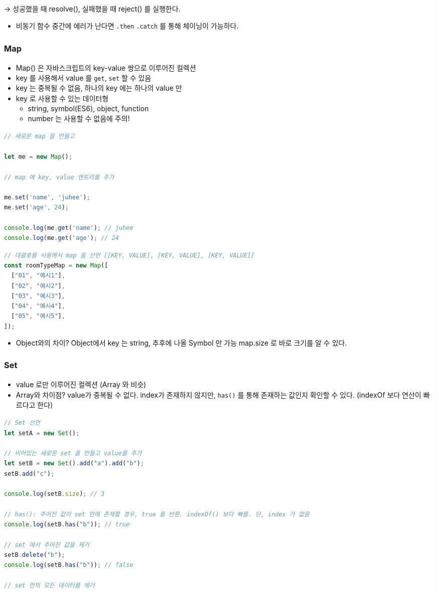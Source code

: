 → 성공했을 때 resolve(), 실패했을 때 reject() 를 실행한다.

- 비동기 함수 중간에 에러가 난다면 `.then` `.catch` 를 통해 체이닝이 가능하다.

### Map

- Map() 은 자바스크립트의 key-value 쌍으로 이루어진 컬렉션
- key 를 사용해서 value 를 `get`, `set` 할 수 있음
- key 는 중복될 수 없음, 하나의 key 에는 하나의 value 만
- key 로 사용할 수 있는 데이터형
  - string, symbol(ES6), object, function
  - number 는 사용할 수 없음에 주의!

```jsx
// 새로운 map 을 만들고

let me = new Map();

// map 에 key, value 엔트리를 추가

me.set('name', 'juhee');
me.set('age', 24);

console.log(me.get('name'); // juhee
console.log(me.get('age'); // 24
```

```jsx
// 대괄호를 사용해서 map 을 선언 [[KEY, VALUE], [KEY, VALUE], [KEY, VALUE]]
const roomTypeMap = new Map([
  ["01", "예시1"],
  ["02", "예시2"],
  ["03", "예시3"],
  ["04", "예시4"],
  ["05", "예시5"],
]);
```

- Object와의 차이?
  Object에서 key 는 string, 추후에 나올 Symbol 만 가능
  map.size 로 바로 크기를 알 수 있다.

### Set

- value 로만 이루어진 컬렉션 (Array 와 비슷)
- Array와 차이점?
  value가 중복될 수 없다.
  index가 존재하지 않지만, `has()` 를 통해 존재하는 값인지 확인할 수 있다. (indexOf 보다 연산이 빠르다고 한다)

```jsx
// Set 선언
let setA = new Set();

// 비어있는 새로운 set 을 만들고 value를 추가
let setB = new Set().add("a").add("b");
setB.add("c");

console.log(setB.size); // 3

// has(): 주어진 값이 set 안에 존재할 경우, true 를 반환. indexOf() 보다 빠름. 단, index 가 없음
console.log(setB.has("b")); // true

// set 에서 주어진 값을 제거
setB.delete("b");
console.log(setB.has("b")); // false

// set 안의 모든 데이터를 제거
```